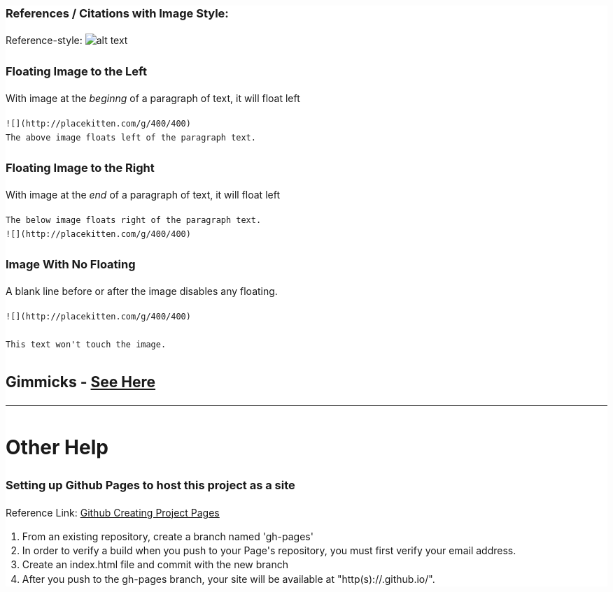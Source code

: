 ### References / Citations with Image Style:
Reference-style:
![alt text][logo]

[logo]: https://github.com/adam-p/markdown-here/raw/master/src/common/images/icon48.png "Logo Title Text 2"


### Floating Image to the Left
With image at the *beginng* of a paragraph of text, it will float left
```
![](http://placekitten.com/g/400/400)
The above image floats left of the paragraph text.
```

### Floating Image to the Right
With image at the *end* of a paragraph of text, it will float left
```
The below image floats right of the paragraph text.
![](http://placekitten.com/g/400/400)
```

### Image With No Floating
A blank line before or after the image disables any floating.
```
![](http://placekitten.com/g/400/400)

This text won't touch the image.
```


## Gimmicks - [See Here](help-gimmicks.md)



- - - -
# Other Help
### Setting up Github Pages to host this project as a site

Reference Link: [Github Creating Project Pages](https://help.github.com/articles/creating-project-pages-manually/)


  1. From an existing repository, create a branch named 'gh-pages'
  2. In order to verify a build when you push to your Page's repository, you must first verify your email address.
  3. Create an index.html file and commit with the new branch
  4. After you push to the gh-pages branch, your site will be available at "http(s)://<user>.github.io/<projectname>".




